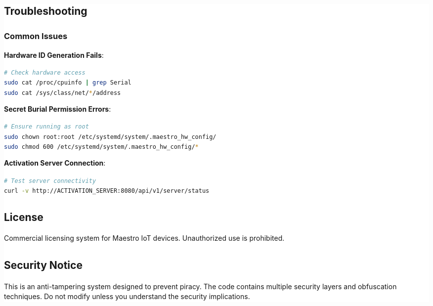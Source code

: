 ## Troubleshooting

### Common Issues

**Hardware ID Generation Fails**:
```bash
# Check hardware access
sudo cat /proc/cpuinfo | grep Serial
sudo cat /sys/class/net/*/address
```

**Secret Burial Permission Errors**:
```bash
# Ensure running as root
sudo chown root:root /etc/systemd/system/.maestro_hw_config/
sudo chmod 600 /etc/systemd/system/.maestro_hw_config/*
```

**Activation Server Connection**:
```bash
# Test server connectivity
curl -v http://ACTIVATION_SERVER:8080/api/v1/server/status
```

## License

Commercial licensing system for Maestro IoT devices. Unauthorized use is prohibited.

## Security Notice

This is an anti-tampering system designed to prevent piracy. The code contains multiple security layers and obfuscation techniques. Do not modify unless you understand the security implications.